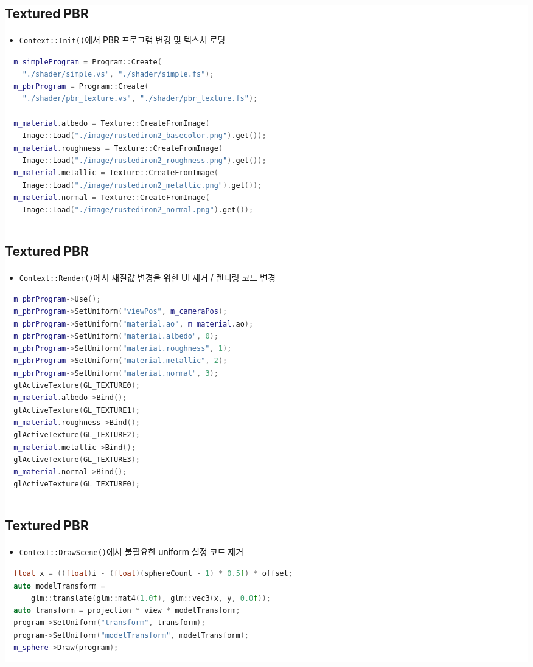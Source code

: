 
## Textured PBR

- `Context::Init()`에서 PBR 프로그램 변경 및 텍스처 로딩

```cpp [3-13]
  m_simpleProgram = Program::Create(
    "./shader/simple.vs", "./shader/simple.fs");
  m_pbrProgram = Program::Create(
    "./shader/pbr_texture.vs", "./shader/pbr_texture.fs");

  m_material.albedo = Texture::CreateFromImage(
    Image::Load("./image/rustediron2_basecolor.png").get());
  m_material.roughness = Texture::CreateFromImage(
    Image::Load("./image/rustediron2_roughness.png").get());
  m_material.metallic = Texture::CreateFromImage(
    Image::Load("./image/rustediron2_metallic.png").get());
  m_material.normal = Texture::CreateFromImage(
    Image::Load("./image/rustediron2_normal.png").get());
```

---

## Textured PBR

- `Context::Render()`에서 재질값 변경을 위한 UI 제거 / 렌더링 코드 변경

```cpp [4-16]
  m_pbrProgram->Use();
  m_pbrProgram->SetUniform("viewPos", m_cameraPos);
  m_pbrProgram->SetUniform("material.ao", m_material.ao);
  m_pbrProgram->SetUniform("material.albedo", 0);
  m_pbrProgram->SetUniform("material.roughness", 1);
  m_pbrProgram->SetUniform("material.metallic", 2);
  m_pbrProgram->SetUniform("material.normal", 3);
  glActiveTexture(GL_TEXTURE0);
  m_material.albedo->Bind();
  glActiveTexture(GL_TEXTURE1);
  m_material.roughness->Bind();
  glActiveTexture(GL_TEXTURE2);
  m_material.metallic->Bind();
  glActiveTexture(GL_TEXTURE3);
  m_material.normal->Bind();
  glActiveTexture(GL_TEXTURE0);
```

---

## Textured PBR

- `Context::DrawScene()`에서 불필요한 uniform 설정 코드 제거

```cpp
  float x = ((float)i - (float)(sphereCount - 1) * 0.5f) * offset;
  auto modelTransform =
      glm::translate(glm::mat4(1.0f), glm::vec3(x, y, 0.0f));
  auto transform = projection * view * modelTransform;
  program->SetUniform("transform", transform);
  program->SetUniform("modelTransform", modelTransform);
  m_sphere->Draw(program);
```

---